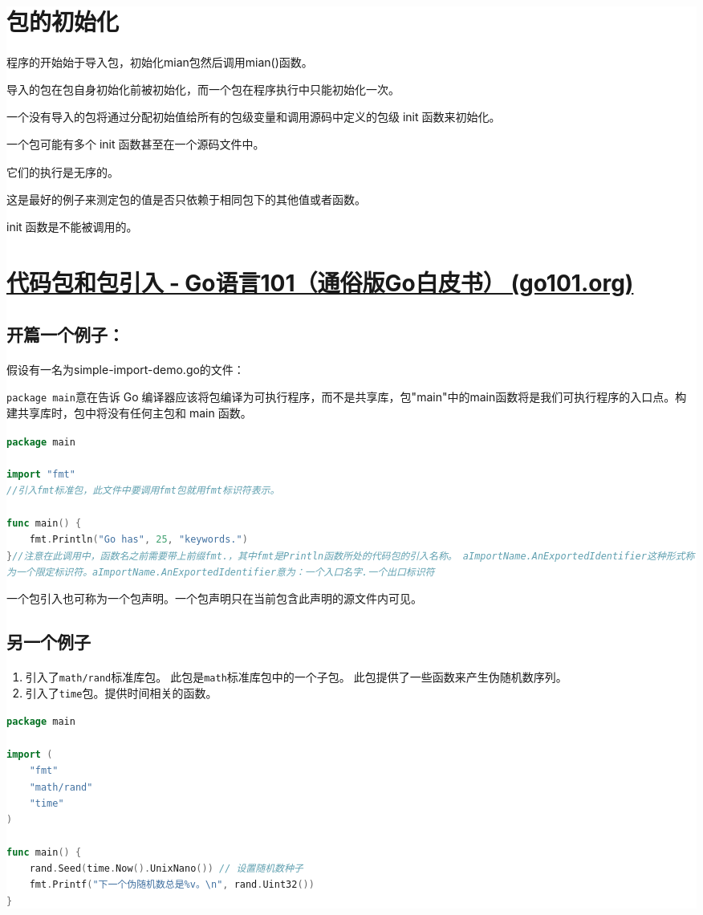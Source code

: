 # 包的初始化

程序的开始始于导入包，初始化mian包然后调用mian()函数。

导入的包在包自身初始化前被初始化，而一个包在程序执行中只能初始化一次。

一个没有导入的包将通过分配初始值给所有的包级变量和调用源码中定义的包级 init 函数来初始化。

一个包可能有多个 init 函数甚至在一个源码文件中。

它们的执行是无序的。

这是最好的例子来测定包的值是否只依赖于相同包下的其他值或者函数。

init 函数是不能被调用的。



# [代码包和包引入 - Go语言101（通俗版Go白皮书） (go101.org)](https://gfw.go101.org/article/packages-and-imports.html)

## 开篇一个例子：

假设有一名为simple-import-demo.go的文件：

`package main`意在告诉 Go 编译器应该将包编译为可执行程序，而不是共享库，包"main"中的main函数将是我们可执行程序的入口点。构建共享库时，包中将没有任何主包和 main 函数。

```go
package main

import "fmt"
//引入fmt标准包，此文件中要调用fmt包就用fmt标识符表示。

func main() {
	fmt.Println("Go has", 25, "keywords.")
}//注意在此调用中，函数名之前需要带上前缀fmt.，其中fmt是Println函数所处的代码包的引入名称。 aImportName.AnExportedIdentifier这种形式称为一个限定标识符。aImportName.AnExportedIdentifier意为：一个入口名字.一个出口标识符
```

一个包引入也可称为一个包声明。一个包声明只在当前包含此声明的源文件内可见。

## 另一个例子

1. 引入了`math/rand`标准库包。 此包是`math`标准库包中的一个子包。 此包提供了一些函数来产生伪随机数序列。
2. 引入了`time`包。提供时间相关的函数。



```go
package main

import (
    "fmt"
    "math/rand"
    "time"
)

func main() {
    rand.Seed(time.Now().UnixNano()) // 设置随机数种子
	fmt.Printf("下一个伪随机数总是%v。\n", rand.Uint32())
}

```
